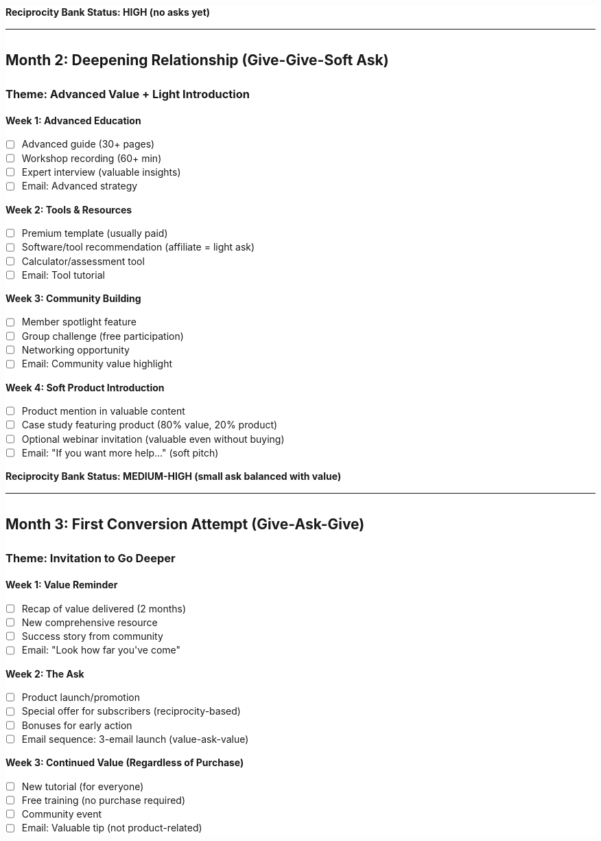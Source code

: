 **Reciprocity Bank Status: HIGH (no asks yet)**

---

## Month 2: Deepening Relationship (Give-Give-Soft Ask)

### Theme: Advanced Value + Light Introduction

**Week 1: Advanced Education**
- [ ] Advanced guide (30+ pages)
- [ ] Workshop recording (60+ min)
- [ ] Expert interview (valuable insights)
- [ ] Email: Advanced strategy

**Week 2: Tools & Resources**
- [ ] Premium template (usually paid)
- [ ] Software/tool recommendation (affiliate = light ask)
- [ ] Calculator/assessment tool
- [ ] Email: Tool tutorial

**Week 3: Community Building**
- [ ] Member spotlight feature
- [ ] Group challenge (free participation)
- [ ] Networking opportunity
- [ ] Email: Community value highlight

**Week 4: Soft Product Introduction**
- [ ] Product mention in valuable content
- [ ] Case study featuring product (80% value, 20% product)
- [ ] Optional webinar invitation (valuable even without buying)
- [ ] Email: "If you want more help..." (soft pitch)

**Reciprocity Bank Status: MEDIUM-HIGH (small ask balanced with value)**

---

## Month 3: First Conversion Attempt (Give-Ask-Give)

### Theme: Invitation to Go Deeper

**Week 1: Value Reminder**
- [ ] Recap of value delivered (2 months)
- [ ] New comprehensive resource
- [ ] Success story from community
- [ ] Email: "Look how far you've come"

**Week 2: The Ask**
- [ ] Product launch/promotion
- [ ] Special offer for subscribers (reciprocity-based)
- [ ] Bonuses for early action
- [ ] Email sequence: 3-email launch (value-ask-value)

**Week 3: Continued Value (Regardless of Purchase)**
- [ ] New tutorial (for everyone)
- [ ] Free training (no purchase required)
- [ ] Community event
- [ ] Email: Valuable tip (not product-related)
